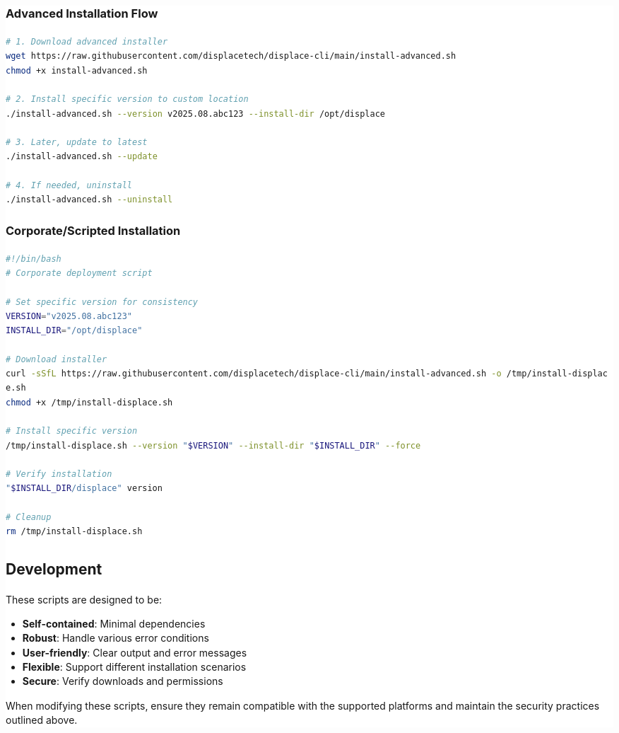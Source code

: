 ### Advanced Installation Flow
```bash
# 1. Download advanced installer
wget https://raw.githubusercontent.com/displacetech/displace-cli/main/install-advanced.sh
chmod +x install-advanced.sh

# 2. Install specific version to custom location
./install-advanced.sh --version v2025.08.abc123 --install-dir /opt/displace

# 3. Later, update to latest
./install-advanced.sh --update

# 4. If needed, uninstall
./install-advanced.sh --uninstall
```

### Corporate/Scripted Installation
```bash
#!/bin/bash
# Corporate deployment script

# Set specific version for consistency
VERSION="v2025.08.abc123"
INSTALL_DIR="/opt/displace"

# Download installer
curl -sSfL https://raw.githubusercontent.com/displacetech/displace-cli/main/install-advanced.sh -o /tmp/install-displace.sh
chmod +x /tmp/install-displace.sh

# Install specific version
/tmp/install-displace.sh --version "$VERSION" --install-dir "$INSTALL_DIR" --force

# Verify installation
"$INSTALL_DIR/displace" version

# Cleanup
rm /tmp/install-displace.sh
```

## Development

These scripts are designed to be:
- **Self-contained**: Minimal dependencies
- **Robust**: Handle various error conditions
- **User-friendly**: Clear output and error messages
- **Flexible**: Support different installation scenarios
- **Secure**: Verify downloads and permissions

When modifying these scripts, ensure they remain compatible with the supported platforms and maintain the security practices outlined above.
